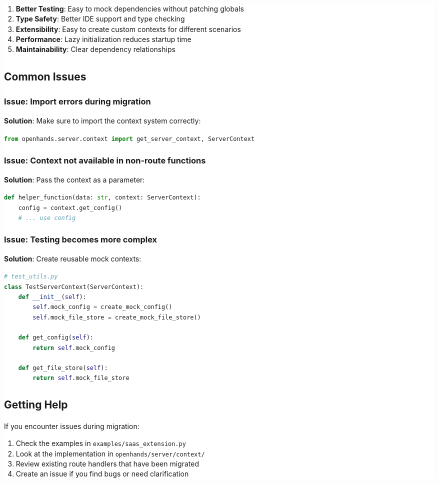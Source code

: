 1. **Better Testing**: Easy to mock dependencies without patching globals
2. **Type Safety**: Better IDE support and type checking
3. **Extensibility**: Easy to create custom contexts for different scenarios
4. **Performance**: Lazy initialization reduces startup time
5. **Maintainability**: Clear dependency relationships

## Common Issues

### Issue: Import errors during migration
**Solution**: Make sure to import the context system correctly:
```python
from openhands.server.context import get_server_context, ServerContext
```

### Issue: Context not available in non-route functions
**Solution**: Pass the context as a parameter:
```python
def helper_function(data: str, context: ServerContext):
    config = context.get_config()
    # ... use config
```

### Issue: Testing becomes more complex
**Solution**: Create reusable mock contexts:
```python
# test_utils.py
class TestServerContext(ServerContext):
    def __init__(self):
        self.mock_config = create_mock_config()
        self.mock_file_store = create_mock_file_store()

    def get_config(self):
        return self.mock_config

    def get_file_store(self):
        return self.mock_file_store
```

## Getting Help

If you encounter issues during migration:

1. Check the examples in `examples/saas_extension.py`
2. Look at the implementation in `openhands/server/context/`
3. Review existing route handlers that have been migrated
4. Create an issue if you find bugs or need clarification
